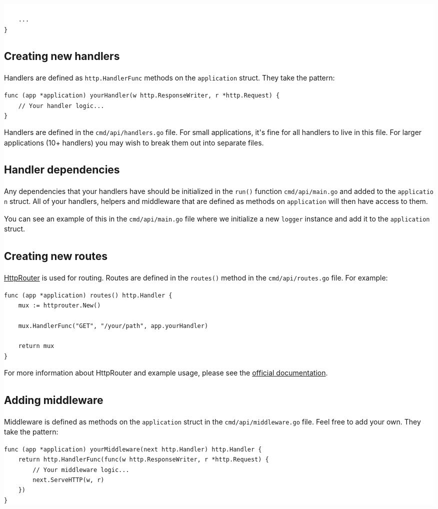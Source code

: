 ```

    ...
}
```

## Creating new handlers

Handlers are defined as `http.HandlerFunc` methods on the `application` struct. They take the pattern:

```
func (app *application) yourHandler(w http.ResponseWriter, r *http.Request) {
    // Your handler logic...
}
```

Handlers are defined in the `cmd/api/handlers.go` file. For small applications, it's fine for all handlers to live in this file. For larger applications (10+ handlers) you may wish to break them out into separate files.

## Handler dependencies

Any dependencies that your handlers have should be initialized in the `run()` function `cmd/api/main.go` and added to the `application` struct. All of your handlers, helpers and middleware that are defined as methods on `application` will then have access to them.

You can see an example of this in the `cmd/api/main.go` file where we initialize a new `logger` instance and add it to the `application` struct.

## Creating new routes

[HttpRouter](https://github.com/julienschmidt/httprouter) is used for routing. Routes are defined in the `routes()` method in the `cmd/api/routes.go` file. For example:

```
func (app *application) routes() http.Handler {
    mux := httprouter.New()

    mux.HandlerFunc("GET", "/your/path", app.yourHandler)

    return mux
}
```

For more information about HttpRouter and example usage, please see the [official documentation](https://github.com/julienschmidt/httprouter).

## Adding middleware

Middleware is defined as methods on the `application` struct in the `cmd/api/middleware.go` file. Feel free to add your own. They take the pattern:

```
func (app *application) yourMiddleware(next http.Handler) http.Handler {
    return http.HandlerFunc(func(w http.ResponseWriter, r *http.Request) {
        // Your middleware logic...
        next.ServeHTTP(w, r)
    })
}
```
